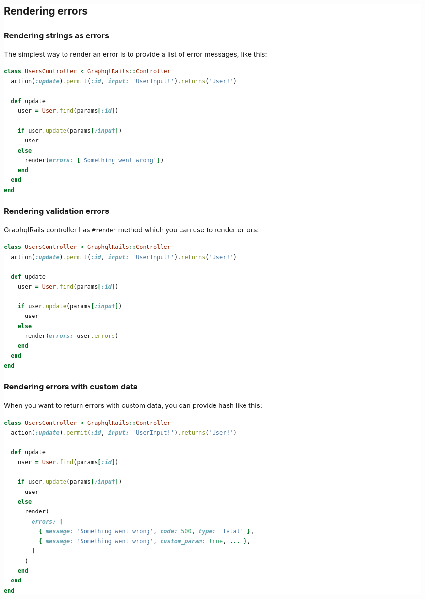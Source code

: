 ## Rendering errors

### Rendering strings as errors

The simplest way to render an error is to provide a list of error messages, like this:

```ruby
class UsersController < GraphqlRails::Controller
  action(:update).permit(:id, input: 'UserInput!').returns('User!')

  def update
    user = User.find(params[:id])

    if user.update(params[:input])
      user
    else
      render(errors: ['Something went wrong'])
    end
  end
end
```

### Rendering validation errors

GraphqlRails controller has `#render` method which you can use to render errors:

```ruby
class UsersController < GraphqlRails::Controller
  action(:update).permit(:id, input: 'UserInput!').returns('User!')

  def update
    user = User.find(params[:id])

    if user.update(params[:input])
      user
    else
      render(errors: user.errors)
    end
  end
end
```

### Rendering errors with custom data

When you want to return errors with custom data, you can provide hash like this:

```ruby
class UsersController < GraphqlRails::Controller
  action(:update).permit(:id, input: 'UserInput!').returns('User!')

  def update
    user = User.find(params[:id])

    if user.update(params[:input])
      user
    else
      render(
        errors: [
          { message: 'Something went wrong', code: 500, type: 'fatal' },
          { message: 'Something went wrong', custom_param: true, ... },
        ]
      )
    end
  end
end
```